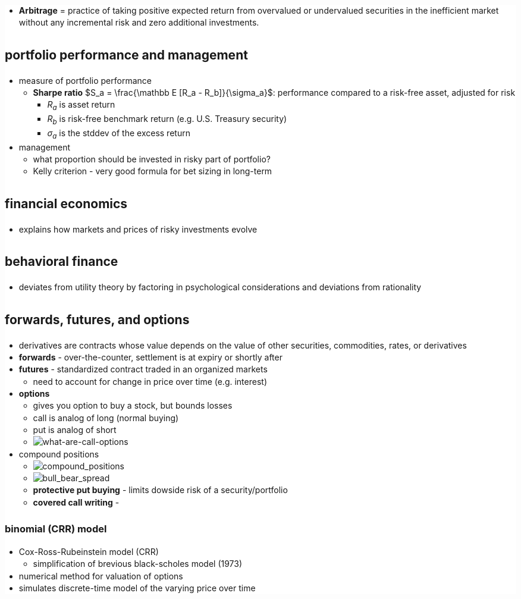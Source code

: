   - **Arbitrage** = practice of taking positive expected return from overvalued or undervalued securities in the inefficient market without any incremental risk and zero additional investments.



## portfolio performance and management

- measure of portfolio performance
  - **Sharpe ratio** $S_a = \frac{\mathbb E [R_a - R_b]}{\sigma_a}$: performance compared to a risk-free asset, adjusted for risk
    - $R_a$ is asset return
    - $R_b$ is risk-free benchmark return (e.g. U.S. Treasury security)
    - $\sigma_a$ is the stddev of the excess return
- management
  - what proportion should be invested in risky part of portfolio?
  - Kelly criterion - very good formula for bet sizing in long-term



## financial economics

- explains how markets and prices of risky investments evolve



## behavioral finance

- deviates from utility theory by factoring in psychological considerations and  deviations from rationality



## forwards, futures, and options

- derivatives are contracts whose value depends on the value of other securities, commodities, rates, or derivatives
- **forwards** - over-the-counter, settlement is at expiry or shortly after
- **futures** - standardized contract traded in an organized markets
  - need to account for change in price over time (e.g. interest)
- **options**
  - gives you option to buy a stock, but bounds losses
  - call is analog of long (normal buying)
  - put is analog of short
  - ![what-are-call-options](../assets/what-are-call-options.gif)
- compound positions
  - ![compound_positions](../assets/compound_positions.png)
  - ![bull_bear_spread](../assets/bull_bear_spread.png)
  - **protective put buying** - limits dowside risk of a security/portfolio
  - **covered call writing** - 



### binomial (CRR) model

- Cox-Ross-Rubeinstein model (CRR)
  - simplification of brevious black-scholes model (1973)
- numerical method for valuation of options
- simulates discrete-time model of the varying price over time
